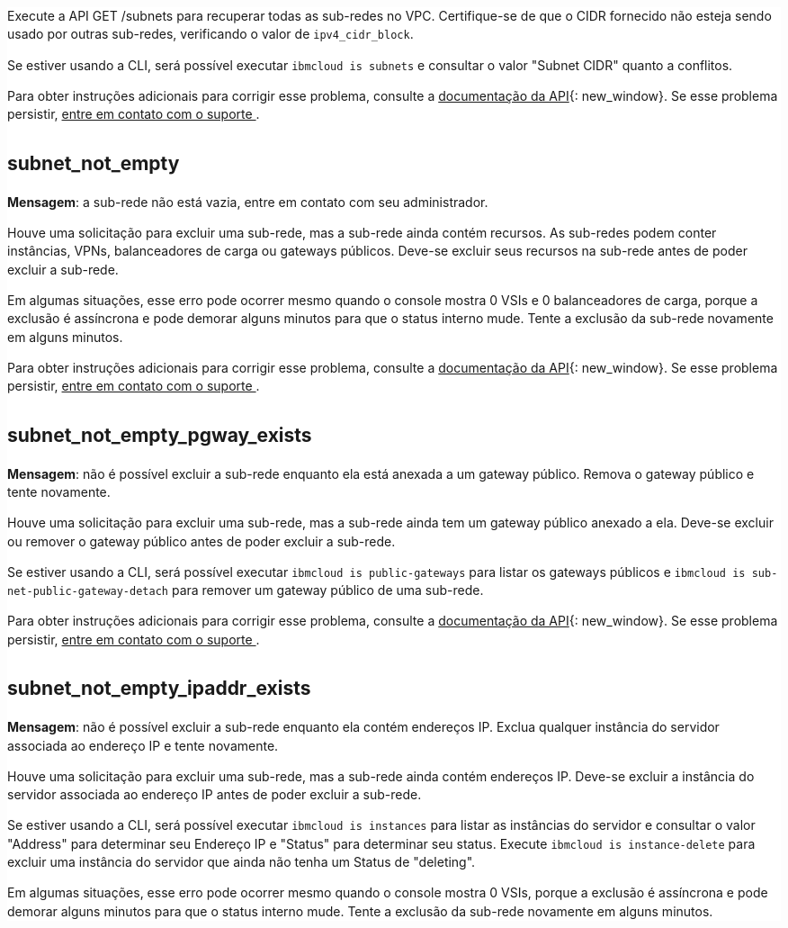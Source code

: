 Execute a API GET /subnets para recuperar todas as sub-redes no VPC. Certifique-se de que o CIDR fornecido não esteja sendo usado por outras sub-redes, verificando o valor de `ipv4_cidr_block`.

Se estiver usando a CLI, será possível executar `ibmcloud is subnets` e consultar o valor "Subnet CIDR" quanto a conflitos.

Para obter instruções adicionais para corrigir esse problema, consulte a [documentação da API](https://{DomainName}/apidocs/rias){: new_window}. Se esse problema persistir,  [ entre em contato com o suporte ](/docs/infrastructure/vpc?topic=vpc-getting-help-and-support).

## subnet_not_empty
**Mensagem**: a sub-rede não está vazia, entre em contato com seu administrador.

Houve uma solicitação para excluir uma sub-rede, mas a sub-rede ainda contém recursos. As sub-redes podem conter instâncias, VPNs, balanceadores de carga ou gateways públicos. Deve-se excluir seus recursos na sub-rede antes de poder excluir a sub-rede. 

Em algumas situações, esse erro pode ocorrer mesmo quando o console mostra 0 VSIs e 0 balanceadores de carga, porque a exclusão é assíncrona e pode demorar alguns minutos para que o status interno mude. Tente a exclusão da sub-rede novamente em alguns minutos.

Para obter instruções adicionais para corrigir esse problema, consulte a [documentação da API](https://{DomainName}/apidocs/rias){: new_window}. Se esse problema persistir,  [ entre em contato com o suporte ](/docs/infrastructure/vpc?topic=vpc-getting-help-and-support).

## subnet_not_empty_pgway_exists
**Mensagem**: não é possível excluir a sub-rede enquanto ela está anexada a um gateway público. Remova o gateway público e tente novamente.

Houve uma solicitação para excluir uma sub-rede, mas a sub-rede ainda tem um gateway público anexado a ela. Deve-se excluir ou remover o gateway público antes de poder excluir a sub-rede. 

Se estiver usando a CLI, será possível executar `ibmcloud is public-gateways` para listar os gateways públicos e `ibmcloud is sub-net-public-gateway-detach` para remover um gateway público de uma sub-rede. 

Para obter instruções adicionais para corrigir esse problema, consulte a [documentação da API](https://{DomainName}/apidocs/rias){: new_window}. Se esse problema persistir,  [ entre em contato com o suporte ](/docs/infrastructure/vpc?topic=vpc-getting-help-and-support).

## subnet_not_empty_ipaddr_exists
**Mensagem**: não é possível excluir a sub-rede enquanto ela contém endereços IP. Exclua qualquer instância do servidor associada ao endereço IP e tente novamente.

Houve uma solicitação para excluir uma sub-rede, mas a sub-rede ainda contém endereços IP. Deve-se excluir a instância do servidor associada ao endereço IP antes de poder excluir a sub-rede.

Se estiver usando a CLI, será possível executar `ibmcloud is instances` para listar as instâncias do servidor e consultar o valor "Address" para determinar seu Endereço IP e "Status" para determinar seu status. Execute `ibmcloud is instance-delete` para excluir uma instância do servidor que ainda não tenha um Status de "deleting". 

Em algumas situações, esse erro pode ocorrer mesmo quando o console mostra 0 VSIs, porque a exclusão é assíncrona e pode demorar alguns minutos para que o status interno mude. Tente a exclusão da sub-rede novamente em alguns minutos.
